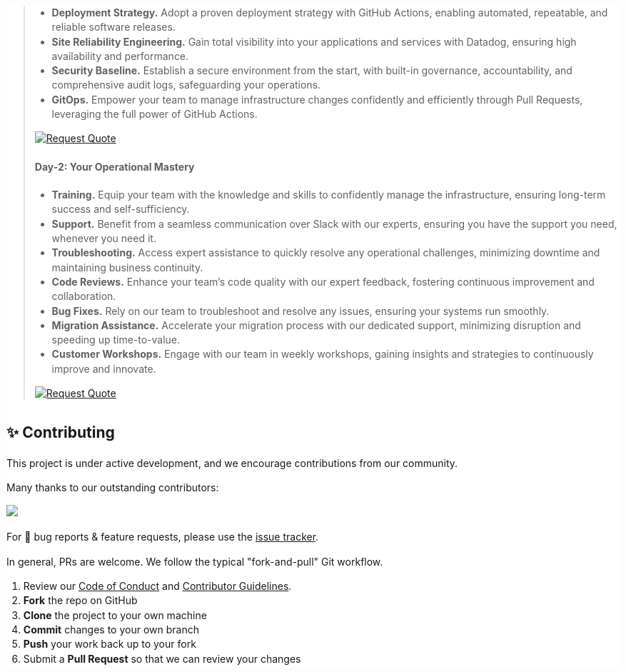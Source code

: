 > - **Deployment Strategy.** Adopt a proven deployment strategy with GitHub Actions, enabling automated, repeatable, and reliable software releases.
> - **Site Reliability Engineering.** Gain total visibility into your applications and services with Datadog, ensuring high availability and performance.
> - **Security Baseline.** Establish a secure environment from the start, with built-in governance, accountability, and comprehensive audit logs, safeguarding your operations.
> - **GitOps.** Empower your team to manage infrastructure changes confidently and efficiently through Pull Requests, leveraging the full power of GitHub Actions.
>
> <a href="https://cpco.io/commercial-support?utm_source=github&utm_medium=readme&utm_campaign=cloudposse-terraform-components/aws-aurora-mysql&utm_content=commercial_support"><img alt="Request Quote" src="https://img.shields.io/badge/request%20quote-success.svg?style=for-the-badge"/></a>
>
> #### Day-2: Your Operational Mastery
> - **Training.** Equip your team with the knowledge and skills to confidently manage the infrastructure, ensuring long-term success and self-sufficiency.
> - **Support.** Benefit from a seamless communication over Slack with our experts, ensuring you have the support you need, whenever you need it.
> - **Troubleshooting.** Access expert assistance to quickly resolve any operational challenges, minimizing downtime and maintaining business continuity.
> - **Code Reviews.** Enhance your team’s code quality with our expert feedback, fostering continuous improvement and collaboration.
> - **Bug Fixes.** Rely on our team to troubleshoot and resolve any issues, ensuring your systems run smoothly.
> - **Migration Assistance.** Accelerate your migration process with our dedicated support, minimizing disruption and speeding up time-to-value.
> - **Customer Workshops.** Engage with our team in weekly workshops, gaining insights and strategies to continuously improve and innovate.
>
> <a href="https://cpco.io/commercial-support?utm_source=github&utm_medium=readme&utm_campaign=cloudposse-terraform-components/aws-aurora-mysql&utm_content=commercial_support"><img alt="Request Quote" src="https://img.shields.io/badge/request%20quote-success.svg?style=for-the-badge"/></a>
> </details>

## ✨ Contributing

This project is under active development, and we encourage contributions from our community.



Many thanks to our outstanding contributors:

<a href="https://github.com/cloudposse-terraform-components/aws-aurora-mysql/graphs/contributors">
  <img src="https://contrib.rocks/image?repo=cloudposse-terraform-components/aws-aurora-mysql&max=24" />
</a>

For 🐛 bug reports & feature requests, please use the [issue tracker](https://github.com/cloudposse-terraform-components/aws-aurora-mysql/issues).

In general, PRs are welcome. We follow the typical "fork-and-pull" Git workflow.
 1. Review our [Code of Conduct](https://github.com/cloudposse-terraform-components/aws-aurora-mysql/?tab=coc-ov-file#code-of-conduct) and [Contributor Guidelines](https://github.com/cloudposse/.github/blob/main/CONTRIBUTING.md).
 2. **Fork** the repo on GitHub
 3. **Clone** the project to your own machine
 4. **Commit** changes to your own branch
 5. **Push** your work back up to your fork
 6. Submit a **Pull Request** so that we can review your changes
